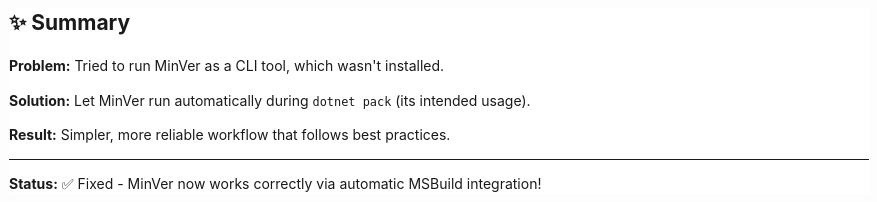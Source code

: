## ✨ Summary

**Problem:** Tried to run MinVer as a CLI tool, which wasn't installed.

**Solution:** Let MinVer run automatically during `dotnet pack` (its intended usage).

**Result:** Simpler, more reliable workflow that follows best practices.

---

**Status:** ✅ Fixed - MinVer now works correctly via automatic MSBuild integration!
